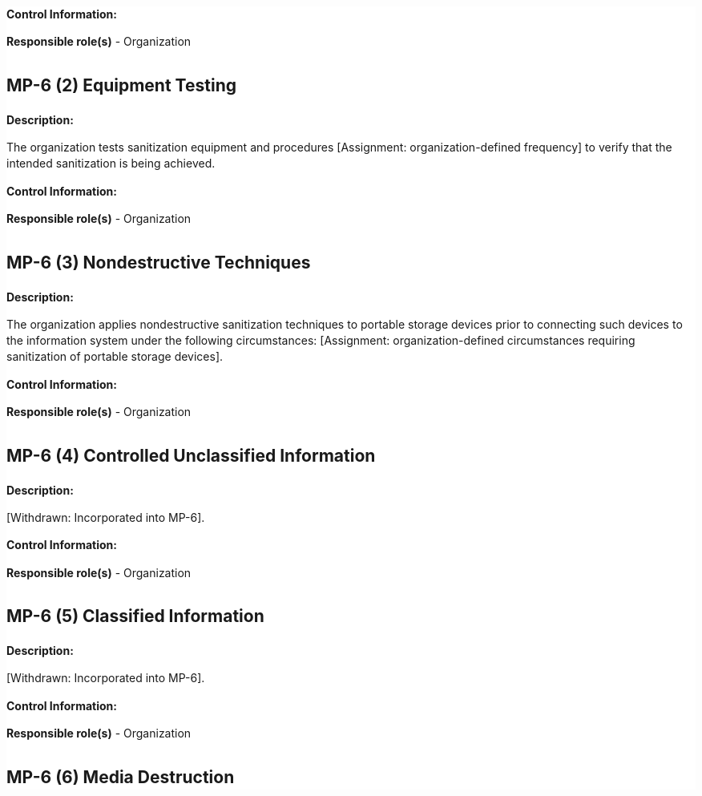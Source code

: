 **Control Information:**


**Responsible role(s)** - Organization
## MP-6 (2) Equipment Testing

**Description:**

The organization tests sanitization equipment and procedures [Assignment: organization-defined frequency] to verify that the intended sanitization is being achieved.
<ol type="a">
</ol>

**Control Information:**


**Responsible role(s)** - Organization
## MP-6 (3) Nondestructive Techniques

**Description:**

The organization applies nondestructive sanitization techniques to portable storage devices prior to connecting such devices to the information system under the following circumstances: [Assignment: organization-defined circumstances requiring sanitization of portable storage devices].
<ol type="a">
</ol>

**Control Information:**


**Responsible role(s)** - Organization
## MP-6 (4) Controlled Unclassified Information

**Description:**

[Withdrawn: Incorporated into MP-6].
<ol type="a">
</ol>

**Control Information:**


**Responsible role(s)** - Organization
## MP-6 (5) Classified Information

**Description:**

[Withdrawn: Incorporated into MP-6].
<ol type="a">
</ol>

**Control Information:**


**Responsible role(s)** - Organization
## MP-6 (6) Media Destruction
